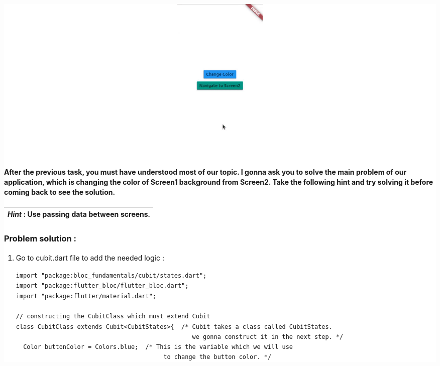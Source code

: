   <p align=center><img src=assets/try2.gif height=300></p>
  </li>
</ol>
<h4>After the previous task, you must have understood most of our topic. I gonna ask you to solve the main problem of our application, which is changing the color of Screen1 background from Screen2. Take the following hint and try solving it before coming back to see the solution.</h4>
<table align=center>
  <thead>
    <th><i>Hint</i> : Use passing data between screens.</th>
  </thead>
</table>
<h3>Problem solution :</h3>
<ol>
  <li>Go to cubit.dart file to add the needed logic :
    
    import "package:bloc_fundamentals/cubit/states.dart";
    import "package:flutter_bloc/flutter_bloc.dart";
    import "package:flutter/material.dart";
    
    // constructing the CubitClass which must extend Cubit
    class CubitClass extends Cubit<CubitStates>{  /* Cubit takes a class called CubitStates.
                                                     we gonna construct it in the next step. */
      Color buttonColor = Colors.blue;  /* This is the variable which we will use
                                             to change the button color. */
    